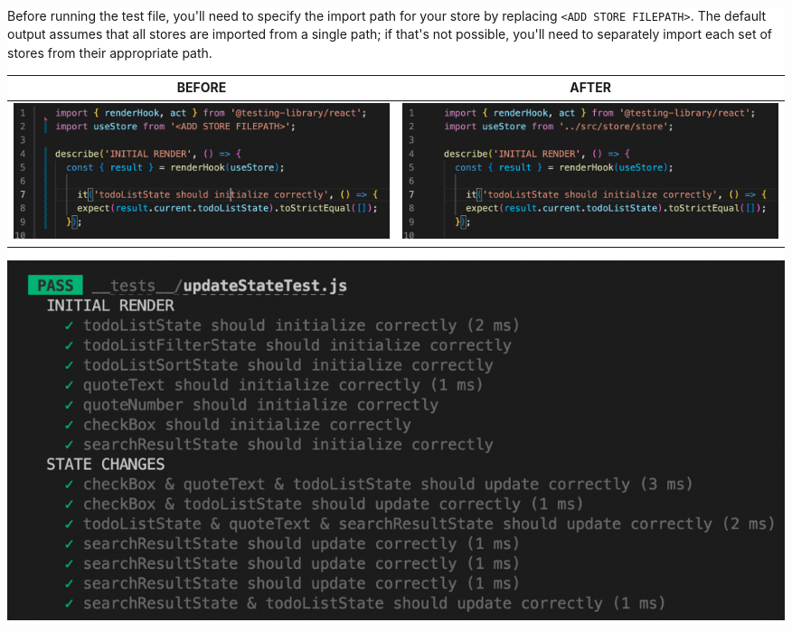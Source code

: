 Before running the test file, you'll need to specify the import path for your store by replacing `<ADD STORE FILEPATH>`. The default output assumes that all stores are imported from a single path; if that's not possible, you'll need to separately import each set of stores from their appropriate path.

|                          **BEFORE**                           |                          **AFTER**                           |
| :-----------------------------------------------------------: | :----------------------------------------------------------: |
| ![Default Filepath](./assets/README-root/zustand-test-filepath-1.png) | ![Updated Filepath](./assets/README-root/zustand-test-filepath-2.png) |


<div align="center">

![Test Output](./assets/README-root/zustand-test-snapshot-2.png)